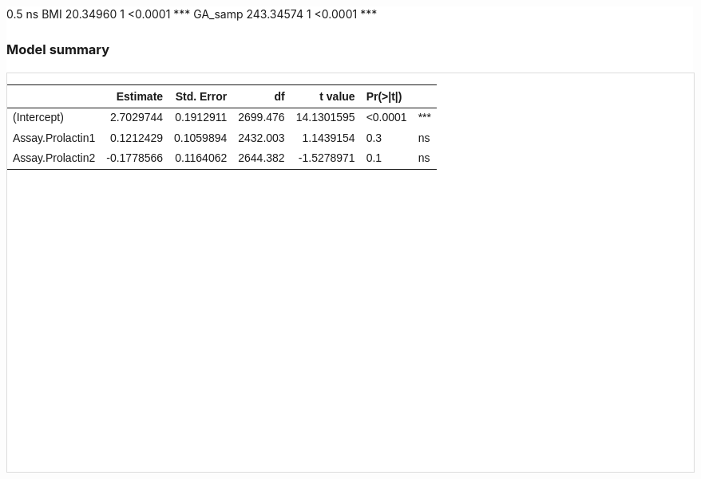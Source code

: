    <td style="text-align:left;"> 0.5 </td>
   <td style="text-align:left;"> ns </td>
  </tr>
  <tr>
   <td style="text-align:left;"> BMI </td>
   <td style="text-align:right;"> 20.34960 </td>
   <td style="text-align:right;"> 1 </td>
   <td style="text-align:left;"> &lt;0.0001 </td>
   <td style="text-align:left;"> *** </td>
  </tr>
  <tr>
   <td style="text-align:left;"> GA_samp </td>
   <td style="text-align:right;"> 243.34574 </td>
   <td style="text-align:right;"> 1 </td>
   <td style="text-align:left;"> &lt;0.0001 </td>
   <td style="text-align:left;"> *** </td>
  </tr>
</tbody>
</table>


### Model summary
<div style="border: 1px solid #ddd; padding: 0px; overflow-y: scroll; height:500px; overflow-x: scroll; width:100%; "><table class=" lightable-classic" style='font-size: 14px; font-family: "Arial Narrow", "Source Sans Pro", sans-serif; width: auto !important; '>
 <thead>
  <tr>
   <th style="text-align:left;position: sticky; top:0; background-color: #FFFFFF;">   </th>
   <th style="text-align:right;position: sticky; top:0; background-color: #FFFFFF;"> Estimate </th>
   <th style="text-align:right;position: sticky; top:0; background-color: #FFFFFF;"> Std. Error </th>
   <th style="text-align:right;position: sticky; top:0; background-color: #FFFFFF;"> df </th>
   <th style="text-align:right;position: sticky; top:0; background-color: #FFFFFF;"> t value </th>
   <th style="text-align:left;position: sticky; top:0; background-color: #FFFFFF;"> Pr(&gt;|t|) </th>
   <th style="text-align:left;position: sticky; top:0; background-color: #FFFFFF;">  </th>
  </tr>
 </thead>
<tbody>
  <tr>
   <td style="text-align:left;"> (Intercept) </td>
   <td style="text-align:right;"> 2.7029744 </td>
   <td style="text-align:right;"> 0.1912911 </td>
   <td style="text-align:right;"> 2699.476 </td>
   <td style="text-align:right;"> 14.1301595 </td>
   <td style="text-align:left;"> &lt;0.0001 </td>
   <td style="text-align:left;"> *** </td>
  </tr>
  <tr>
   <td style="text-align:left;"> Assay.Prolactin1 </td>
   <td style="text-align:right;"> 0.1212429 </td>
   <td style="text-align:right;"> 0.1059894 </td>
   <td style="text-align:right;"> 2432.003 </td>
   <td style="text-align:right;"> 1.1439154 </td>
   <td style="text-align:left;"> 0.3 </td>
   <td style="text-align:left;"> ns </td>
  </tr>
  <tr>
   <td style="text-align:left;"> Assay.Prolactin2 </td>
   <td style="text-align:right;"> -0.1778566 </td>
   <td style="text-align:right;"> 0.1164062 </td>
   <td style="text-align:right;"> 2644.382 </td>
   <td style="text-align:right;"> -1.5278971 </td>
   <td style="text-align:left;"> 0.1 </td>
   <td style="text-align:left;"> ns </td>
  </tr>